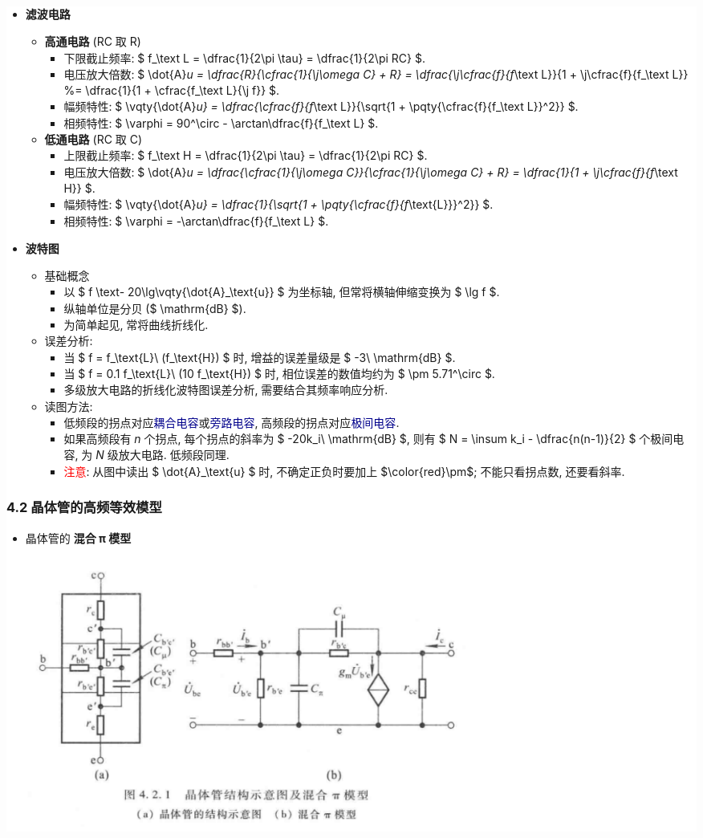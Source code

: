 - **滤波电路**

  - **高通电路** (RC 取 R)
    - 下限截止频率: $ f_\text L = \dfrac{1}{2\pi \tau} = \dfrac{1}{2\pi RC} $.
    - 电压放大倍数: $ \dot{A}_u = \dfrac{R}{\cfrac{1}{\j\omega C} + R} = \dfrac{\j\cfrac{f}{f_\text L}}{1 + \j\cfrac{f}{f_\text L}} %= \dfrac{1}{1 + \cfrac{f_\text L}{\j f}} $.
    - 幅频特性: $ \vqty{\dot{A}_u} = \dfrac{\cfrac{f}{f_\text L}}{\sqrt{1 + \pqty{\cfrac{f}{f_\text L}}^2}} $.
    - 相频特性: $ \varphi = 90^\circ - \arctan\dfrac{f}{f_\text L} $.
  - **低通电路** (RC 取 C)
    - 上限截止频率: $ f_\text H = \dfrac{1}{2\pi \tau} = \dfrac{1}{2\pi RC} $.
    - 电压放大倍数: $ \dot{A}_u = \dfrac{\cfrac{1}{\j\omega C}}{\cfrac{1}{\j\omega C} + R} = \dfrac{1}{1 + \j\cfrac{f}{f_\text H}} $.
    - 幅频特性: $ \vqty{\dot{A}_u} = \dfrac{1}{\sqrt{1 + \pqty{\cfrac{f}{f_\text{L}}}^2}} $.
    - 相频特性: $ \varphi = -\arctan\dfrac{f}{f_\text L} $.

- **波特图**

  - 基础概念
    - 以 $ f \text- 20\lg\vqty{\dot{A}_\text{u}} $ 为坐标轴, 但常将横轴伸缩变换为 $ \lg f $.
    - 纵轴单位是分贝 ($ \mathrm{dB} $).
    - 为简单起见, 常将曲线折线化.
  - 误差分析:
    - 当 $ f = f_\text{L}\ (f_\text{H}) $ 时, 增益的误差量级是 $ -3\ \mathrm{dB} $.
    - 当 $ f = 0.1 f_\text{L}\ (10 f_\text{H}) $ 时, 相位误差的数值均约为 $ \pm 5.71^\circ $.
    - 多级放大电路的折线化波特图误差分析, 需要结合其频率响应分析.
  - 读图方法:
    - 低频段的拐点对应<font color=darkblue>耦合电容</font>或<font color=darkblue>旁路电容</font>, 高频段的拐点对应<font color=darkblue>极间电容</font>.
    - 如果高频段有 $n$ 个拐点, 每个拐点的斜率为 $ -20k_i\ \mathrm{dB} $, 则有 $ N = \insum k_i - \dfrac{n(n-1)}{2} $ 个极间电容, 为 $N$ 级放大电路. 低频段同理.
    - <font color=red>注意</font>: 从图中读出 $ \dot{A}_\text{u} $ 时, 不确定正负时要加上 $\color{red}\pm$; 不能只看拐点数, 还要看斜率.


### 4.2	晶体管的高频等效模型

- 晶体管的 **混合 π 模型**

  <img src='image\4.2.1.1.png' width=550>

